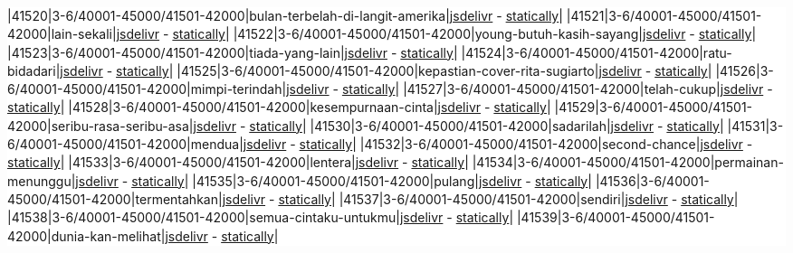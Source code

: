|41520|3-6/40001-45000/41501-42000|bulan-terbelah-di-langit-amerika|[jsdelivr](https://cdn.jsdelivr.net/gh/dbchord/webp-old-c-1280x720_3-6/40001-45000/41501-42000/bulan-terbelah-di-langit-amerika.webp) - [statically](https://cdn.statically.io/gh/dbchord/webp-old-c-1280x720_3-6/img/40001-45000/41501-42000/bulan-terbelah-di-langit-amerika.webp)|
|41521|3-6/40001-45000/41501-42000|lain-sekali|[jsdelivr](https://cdn.jsdelivr.net/gh/dbchord/webp-old-c-1280x720_3-6/40001-45000/41501-42000/lain-sekali.webp) - [statically](https://cdn.statically.io/gh/dbchord/webp-old-c-1280x720_3-6/img/40001-45000/41501-42000/lain-sekali.webp)|
|41522|3-6/40001-45000/41501-42000|young-butuh-kasih-sayang|[jsdelivr](https://cdn.jsdelivr.net/gh/dbchord/webp-old-c-1280x720_3-6/40001-45000/41501-42000/young-butuh-kasih-sayang.webp) - [statically](https://cdn.statically.io/gh/dbchord/webp-old-c-1280x720_3-6/img/40001-45000/41501-42000/young-butuh-kasih-sayang.webp)|
|41523|3-6/40001-45000/41501-42000|tiada-yang-lain|[jsdelivr](https://cdn.jsdelivr.net/gh/dbchord/webp-old-c-1280x720_3-6/40001-45000/41501-42000/tiada-yang-lain.webp) - [statically](https://cdn.statically.io/gh/dbchord/webp-old-c-1280x720_3-6/img/40001-45000/41501-42000/tiada-yang-lain.webp)|
|41524|3-6/40001-45000/41501-42000|ratu-bidadari|[jsdelivr](https://cdn.jsdelivr.net/gh/dbchord/webp-old-c-1280x720_3-6/40001-45000/41501-42000/ratu-bidadari.webp) - [statically](https://cdn.statically.io/gh/dbchord/webp-old-c-1280x720_3-6/img/40001-45000/41501-42000/ratu-bidadari.webp)|
|41525|3-6/40001-45000/41501-42000|kepastian-cover-rita-sugiarto|[jsdelivr](https://cdn.jsdelivr.net/gh/dbchord/webp-old-c-1280x720_3-6/40001-45000/41501-42000/kepastian-cover-rita-sugiarto.webp) - [statically](https://cdn.statically.io/gh/dbchord/webp-old-c-1280x720_3-6/img/40001-45000/41501-42000/kepastian-cover-rita-sugiarto.webp)|
|41526|3-6/40001-45000/41501-42000|mimpi-terindah|[jsdelivr](https://cdn.jsdelivr.net/gh/dbchord/webp-old-c-1280x720_3-6/40001-45000/41501-42000/mimpi-terindah.webp) - [statically](https://cdn.statically.io/gh/dbchord/webp-old-c-1280x720_3-6/img/40001-45000/41501-42000/mimpi-terindah.webp)|
|41527|3-6/40001-45000/41501-42000|telah-cukup|[jsdelivr](https://cdn.jsdelivr.net/gh/dbchord/webp-old-c-1280x720_3-6/40001-45000/41501-42000/telah-cukup.webp) - [statically](https://cdn.statically.io/gh/dbchord/webp-old-c-1280x720_3-6/img/40001-45000/41501-42000/telah-cukup.webp)|
|41528|3-6/40001-45000/41501-42000|kesempurnaan-cinta|[jsdelivr](https://cdn.jsdelivr.net/gh/dbchord/webp-old-c-1280x720_3-6/40001-45000/41501-42000/kesempurnaan-cinta.webp) - [statically](https://cdn.statically.io/gh/dbchord/webp-old-c-1280x720_3-6/img/40001-45000/41501-42000/kesempurnaan-cinta.webp)|
|41529|3-6/40001-45000/41501-42000|seribu-rasa-seribu-asa|[jsdelivr](https://cdn.jsdelivr.net/gh/dbchord/webp-old-c-1280x720_3-6/40001-45000/41501-42000/seribu-rasa-seribu-asa.webp) - [statically](https://cdn.statically.io/gh/dbchord/webp-old-c-1280x720_3-6/img/40001-45000/41501-42000/seribu-rasa-seribu-asa.webp)|
|41530|3-6/40001-45000/41501-42000|sadarilah|[jsdelivr](https://cdn.jsdelivr.net/gh/dbchord/webp-old-c-1280x720_3-6/40001-45000/41501-42000/sadarilah.webp) - [statically](https://cdn.statically.io/gh/dbchord/webp-old-c-1280x720_3-6/img/40001-45000/41501-42000/sadarilah.webp)|
|41531|3-6/40001-45000/41501-42000|mendua|[jsdelivr](https://cdn.jsdelivr.net/gh/dbchord/webp-old-c-1280x720_3-6/40001-45000/41501-42000/mendua.webp) - [statically](https://cdn.statically.io/gh/dbchord/webp-old-c-1280x720_3-6/img/40001-45000/41501-42000/mendua.webp)|
|41532|3-6/40001-45000/41501-42000|second-chance|[jsdelivr](https://cdn.jsdelivr.net/gh/dbchord/webp-old-c-1280x720_3-6/40001-45000/41501-42000/second-chance.webp) - [statically](https://cdn.statically.io/gh/dbchord/webp-old-c-1280x720_3-6/img/40001-45000/41501-42000/second-chance.webp)|
|41533|3-6/40001-45000/41501-42000|lentera|[jsdelivr](https://cdn.jsdelivr.net/gh/dbchord/webp-old-c-1280x720_3-6/40001-45000/41501-42000/lentera.webp) - [statically](https://cdn.statically.io/gh/dbchord/webp-old-c-1280x720_3-6/img/40001-45000/41501-42000/lentera.webp)|
|41534|3-6/40001-45000/41501-42000|permainan-menunggu|[jsdelivr](https://cdn.jsdelivr.net/gh/dbchord/webp-old-c-1280x720_3-6/40001-45000/41501-42000/permainan-menunggu.webp) - [statically](https://cdn.statically.io/gh/dbchord/webp-old-c-1280x720_3-6/img/40001-45000/41501-42000/permainan-menunggu.webp)|
|41535|3-6/40001-45000/41501-42000|pulang|[jsdelivr](https://cdn.jsdelivr.net/gh/dbchord/webp-old-c-1280x720_3-6/40001-45000/41501-42000/pulang.webp) - [statically](https://cdn.statically.io/gh/dbchord/webp-old-c-1280x720_3-6/img/40001-45000/41501-42000/pulang.webp)|
|41536|3-6/40001-45000/41501-42000|termentahkan|[jsdelivr](https://cdn.jsdelivr.net/gh/dbchord/webp-old-c-1280x720_3-6/40001-45000/41501-42000/termentahkan.webp) - [statically](https://cdn.statically.io/gh/dbchord/webp-old-c-1280x720_3-6/img/40001-45000/41501-42000/termentahkan.webp)|
|41537|3-6/40001-45000/41501-42000|sendiri|[jsdelivr](https://cdn.jsdelivr.net/gh/dbchord/webp-old-c-1280x720_3-6/40001-45000/41501-42000/sendiri.webp) - [statically](https://cdn.statically.io/gh/dbchord/webp-old-c-1280x720_3-6/img/40001-45000/41501-42000/sendiri.webp)|
|41538|3-6/40001-45000/41501-42000|semua-cintaku-untukmu|[jsdelivr](https://cdn.jsdelivr.net/gh/dbchord/webp-old-c-1280x720_3-6/40001-45000/41501-42000/semua-cintaku-untukmu.webp) - [statically](https://cdn.statically.io/gh/dbchord/webp-old-c-1280x720_3-6/img/40001-45000/41501-42000/semua-cintaku-untukmu.webp)|
|41539|3-6/40001-45000/41501-42000|dunia-kan-melihat|[jsdelivr](https://cdn.jsdelivr.net/gh/dbchord/webp-old-c-1280x720_3-6/40001-45000/41501-42000/dunia-kan-melihat.webp) - [statically](https://cdn.statically.io/gh/dbchord/webp-old-c-1280x720_3-6/img/40001-45000/41501-42000/dunia-kan-melihat.webp)|